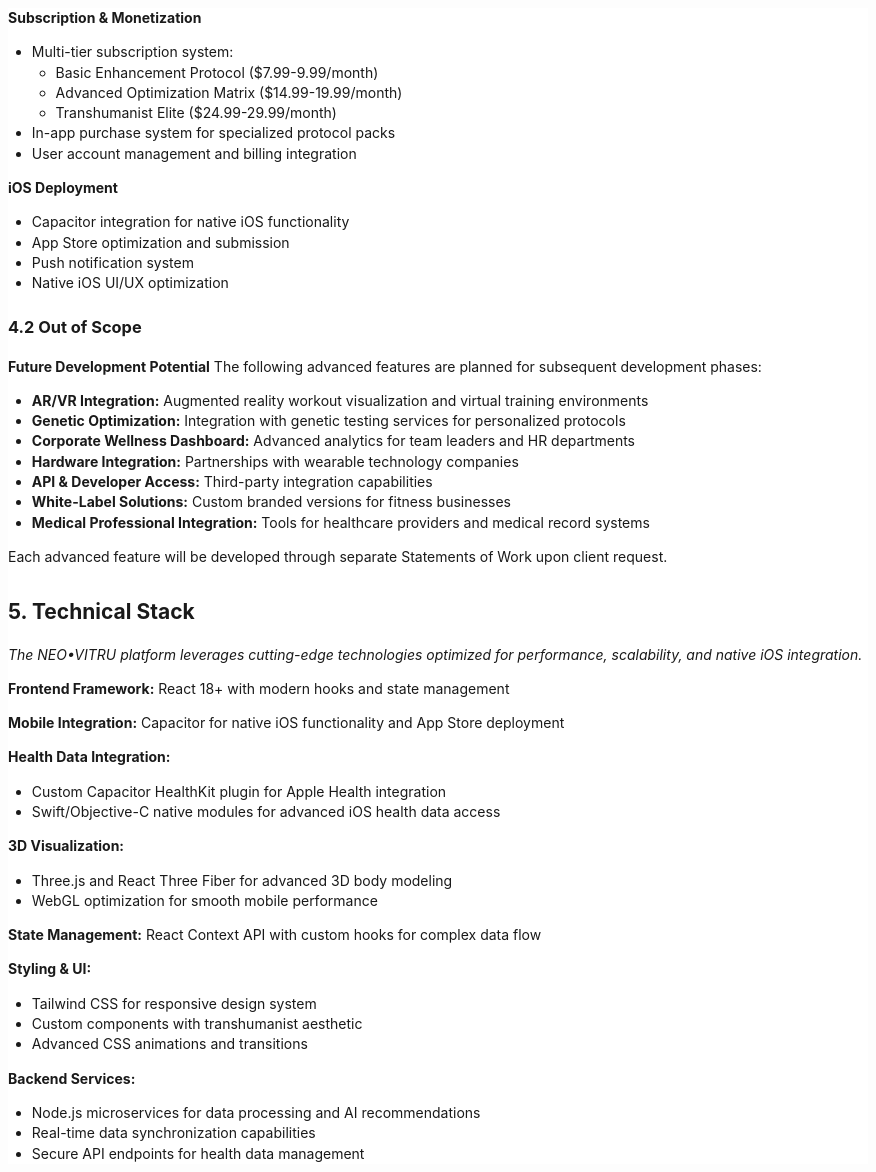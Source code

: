 **Subscription & Monetization**
- Multi-tier subscription system:
  - Basic Enhancement Protocol ($7.99-9.99/month)
  - Advanced Optimization Matrix ($14.99-19.99/month)  
  - Transhumanist Elite ($24.99-29.99/month)
- In-app purchase system for specialized protocol packs
- User account management and billing integration

**iOS Deployment**
- Capacitor integration for native iOS functionality
- App Store optimization and submission
- Push notification system
- Native iOS UI/UX optimization

### 4.2 Out of Scope
**Future Development Potential**
The following advanced features are planned for subsequent development phases:

- **AR/VR Integration:** Augmented reality workout visualization and virtual training environments
- **Genetic Optimization:** Integration with genetic testing services for personalized protocols
- **Corporate Wellness Dashboard:** Advanced analytics for team leaders and HR departments
- **Hardware Integration:** Partnerships with wearable technology companies
- **API & Developer Access:** Third-party integration capabilities
- **White-Label Solutions:** Custom branded versions for fitness businesses
- **Medical Professional Integration:** Tools for healthcare providers and medical record systems

Each advanced feature will be developed through separate Statements of Work upon client request.

## 5. Technical Stack  
*The NEO•VITRU platform leverages cutting-edge technologies optimized for performance, scalability, and native iOS integration.*

**Frontend Framework:** React 18+ with modern hooks and state management

**Mobile Integration:** Capacitor for native iOS functionality and App Store deployment

**Health Data Integration:** 
- Custom Capacitor HealthKit plugin for Apple Health integration
- Swift/Objective-C native modules for advanced iOS health data access

**3D Visualization:** 
- Three.js and React Three Fiber for advanced 3D body modeling
- WebGL optimization for smooth mobile performance

**State Management:** React Context API with custom hooks for complex data flow

**Styling & UI:** 
- Tailwind CSS for responsive design system
- Custom components with transhumanist aesthetic
- Advanced CSS animations and transitions

**Backend Services:**
- Node.js microservices for data processing and AI recommendations
- Real-time data synchronization capabilities
- Secure API endpoints for health data management
